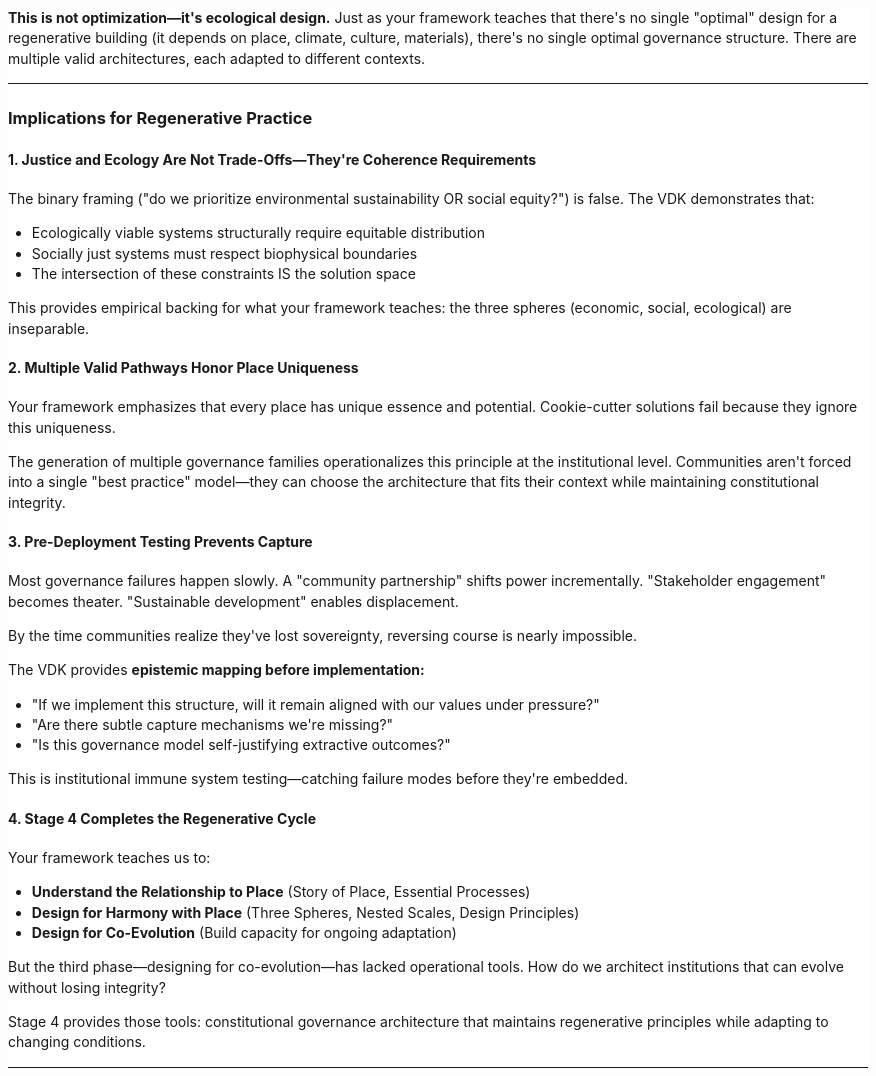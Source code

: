 **This is not optimization—it's ecological design.** Just as your framework teaches that there's no single "optimal" design for a regenerative building (it depends on place, climate, culture, materials), there's no single optimal governance structure. There are multiple valid architectures, each adapted to different contexts.

---

### **Implications for Regenerative Practice**

#### **1. Justice and Ecology Are Not Trade-Offs—They're Coherence Requirements**

The binary framing ("do we prioritize environmental sustainability OR social equity?") is false. The VDK demonstrates that:

* Ecologically viable systems structurally require equitable distribution
* Socially just systems must respect biophysical boundaries
* The intersection of these constraints IS the solution space

This provides empirical backing for what your framework teaches: the three spheres (economic, social, ecological) are inseparable.

#### **2. Multiple Valid Pathways Honor Place Uniqueness**

Your framework emphasizes that every place has unique essence and potential. Cookie-cutter solutions fail because they ignore this uniqueness.

The generation of multiple governance families operationalizes this principle at the institutional level. Communities aren't forced into a single "best practice" model—they can choose the architecture that fits their context while maintaining constitutional integrity.

#### **3. Pre-Deployment Testing Prevents Capture**

Most governance failures happen slowly. A "community partnership" shifts power incrementally. "Stakeholder engagement" becomes theater. "Sustainable development" enables displacement.

By the time communities realize they've lost sovereignty, reversing course is nearly impossible.

The VDK provides **epistemic mapping before implementation:**

* "If we implement this structure, will it remain aligned with our values under pressure?"
* "Are there subtle capture mechanisms we're missing?"
* "Is this governance model self-justifying extractive outcomes?"

This is institutional immune system testing—catching failure modes before they're embedded.

#### **4. Stage 4 Completes the Regenerative Cycle**

Your framework teaches us to:

* **Understand the Relationship to Place** (Story of Place, Essential Processes)
* **Design for Harmony with Place** (Three Spheres, Nested Scales, Design Principles)
* **Design for Co-Evolution** (Build capacity for ongoing adaptation)

But the third phase—designing for co-evolution—has lacked operational tools. How do we architect institutions that can evolve without losing integrity?

Stage 4 provides those tools: constitutional governance architecture that maintains regenerative principles while adapting to changing conditions.

---